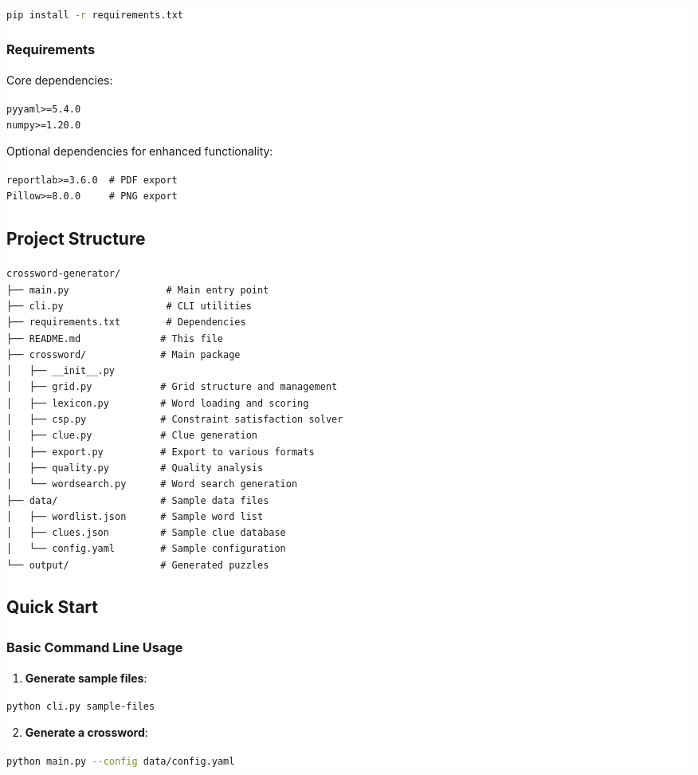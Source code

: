 ```bash
pip install -r requirements.txt
```

### Requirements

Core dependencies:
```
pyyaml>=5.4.0
numpy>=1.20.0
```

Optional dependencies for enhanced functionality:
```
reportlab>=3.6.0  # PDF export
Pillow>=8.0.0     # PNG export
```

## Project Structure

```
crossword-generator/
├── main.py                 # Main entry point
├── cli.py                  # CLI utilities
├── requirements.txt        # Dependencies
├── README.md              # This file
├── crossword/             # Main package
│   ├── __init__.py
│   ├── grid.py            # Grid structure and management
│   ├── lexicon.py         # Word loading and scoring
│   ├── csp.py             # Constraint satisfaction solver
│   ├── clue.py            # Clue generation
│   ├── export.py          # Export to various formats
│   ├── quality.py         # Quality analysis
│   └── wordsearch.py      # Word search generation
├── data/                  # Sample data files
│   ├── wordlist.json      # Sample word list
│   ├── clues.json         # Sample clue database
│   └── config.yaml        # Sample configuration
└── output/                # Generated puzzles
```

## Quick Start

### Basic Command Line Usage

1. **Generate sample files**:
```bash
python cli.py sample-files
```

2. **Generate a crossword**:
```bash
python main.py --config data/config.yaml
```
